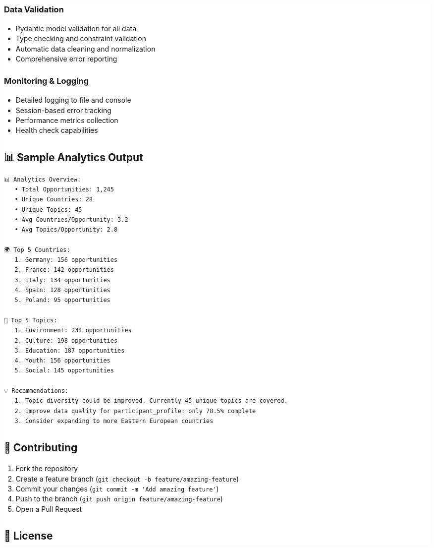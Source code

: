 ### Data Validation
- Pydantic model validation for all data
- Type checking and constraint validation
- Automatic data cleaning and normalization
- Comprehensive error reporting

### Monitoring & Logging
- Detailed logging to file and console
- Session-based error tracking
- Performance metrics collection
- Health check capabilities

## 📊 Sample Analytics Output

```
📊 Analytics Overview:
   • Total Opportunities: 1,245
   • Unique Countries: 28
   • Unique Topics: 45
   • Avg Countries/Opportunity: 3.2
   • Avg Topics/Opportunity: 2.8

🌍 Top 5 Countries:
   1. Germany: 156 opportunities
   2. France: 142 opportunities
   3. Italy: 134 opportunities
   4. Spain: 128 opportunities
   5. Poland: 95 opportunities

🎯 Top 5 Topics:
   1. Environment: 234 opportunities
   2. Culture: 198 opportunities
   3. Education: 187 opportunities
   4. Youth: 156 opportunities
   5. Social: 145 opportunities

💡 Recommendations:
   1. Topic diversity could be improved. Currently 45 unique topics are covered.
   2. Improve data quality for participant_profile: only 78.5% complete
   3. Consider expanding to more Eastern European countries
```

## 🤝 Contributing

1. Fork the repository
2. Create a feature branch (`git checkout -b feature/amazing-feature`)
3. Commit your changes (`git commit -m 'Add amazing feature'`)
4. Push to the branch (`git push origin feature/amazing-feature`)
5. Open a Pull Request

## 📝 License
